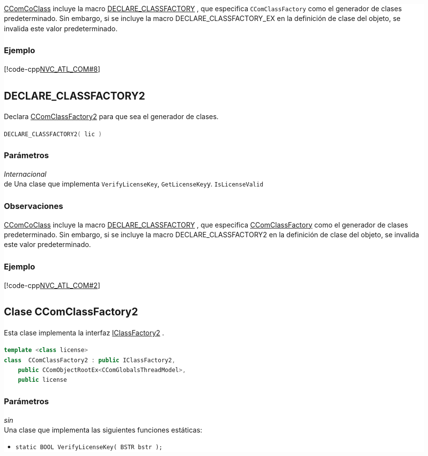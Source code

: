 [CComCoClass](../../atl/reference/ccomcoclass-class.md) incluye la macro [DECLARE_CLASSFACTORY](#declare_classfactory) , que especifica `CComClassFactory` como el generador de clases predeterminado. Sin embargo, si se incluye la macro DECLARE_CLASSFACTORY_EX en la definición de clase del objeto, se invalida este valor predeterminado.

### <a name="example"></a>Ejemplo

[!code-cpp[NVC_ATL_COM#8](../../atl/codesnippet/cpp/aggregation-and-class-factory-macros_3.h)]

## <a name="declare_classfactory2"></a><a name="declare_classfactory2"></a>DECLARE_CLASSFACTORY2

Declara [CComClassFactory2](../../atl/reference/ccomclassfactory2-class.md) para que sea el generador de clases.

```cpp
DECLARE_CLASSFACTORY2( lic )
```

### <a name="parameters"></a>Parámetros

*Internacional*<br/>
de Una clase que implementa `VerifyLicenseKey`, `GetLicenseKey`y. `IsLicenseValid`

### <a name="remarks"></a>Observaciones

[CComCoClass](../../atl/reference/ccomcoclass-class.md) incluye la macro [DECLARE_CLASSFACTORY](#declare_classfactory) , que especifica [CComClassFactory](../../atl/reference/ccomclassfactory-class.md) como el generador de clases predeterminado. Sin embargo, si se incluye la macro DECLARE_CLASSFACTORY2 en la definición de clase del objeto, se invalida este valor predeterminado.

### <a name="example"></a>Ejemplo

[!code-cpp[NVC_ATL_COM#2](../../atl/codesnippet/cpp/aggregation-and-class-factory-macros_4.h)]

## <a name="ccomclassfactory2-class"></a><a name="ccomclassfactory2_class"></a>Clase CComClassFactory2

Esta clase implementa la interfaz [IClassFactory2](/windows/win32/api/ocidl/nn-ocidl-iclassfactory2) .

```cpp
template <class license>
class  CComClassFactory2 : public IClassFactory2,
    public CComObjectRootEx<CComGlobalsThreadModel>,
    public license
```

### <a name="parameters"></a>Parámetros

*sin*<br/>
Una clase que implementa las siguientes funciones estáticas:

- `static BOOL VerifyLicenseKey( BSTR bstr );`
